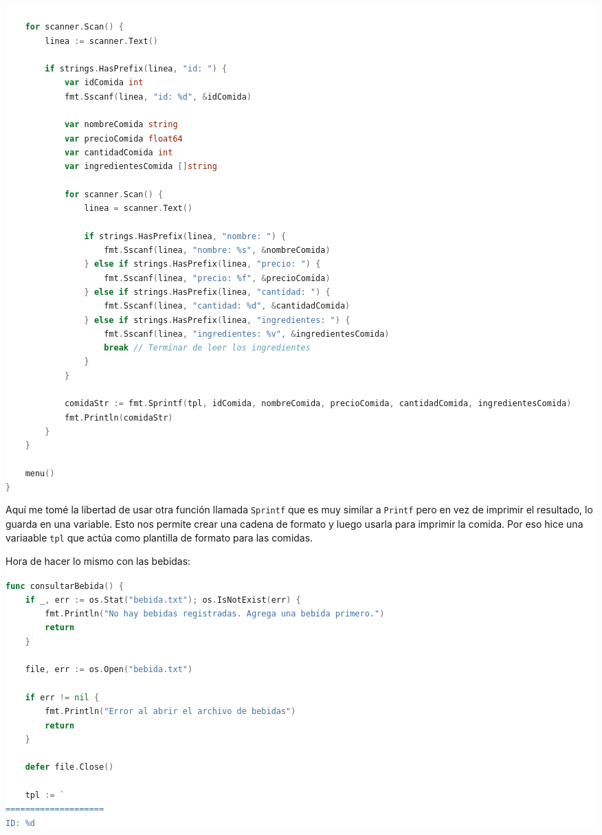 ```go
    
    for scanner.Scan() {
        linea := scanner.Text()
        
        if strings.HasPrefix(linea, "id: ") {
            var idComida int
            fmt.Sscanf(linea, "id: %d", &idComida)
            
            var nombreComida string
            var precioComida float64
            var cantidadComida int
            var ingredientesComida []string
            
            for scanner.Scan() {
                linea = scanner.Text()
                
                if strings.HasPrefix(linea, "nombre: ") {
                    fmt.Sscanf(linea, "nombre: %s", &nombreComida)
                } else if strings.HasPrefix(linea, "precio: ") {
                    fmt.Sscanf(linea, "precio: %f", &precioComida)
                } else if strings.HasPrefix(linea, "cantidad: ") {
                    fmt.Sscanf(linea, "cantidad: %d", &cantidadComida)
                } else if strings.HasPrefix(linea, "ingredientes: ") {
                    fmt.Sscanf(linea, "ingredientes: %v", &ingredientesComida)
                    break // Terminar de leer los ingredientes
                }
            }
            
            comidaStr := fmt.Sprintf(tpl, idComida, nombreComida, precioComida, cantidadComida, ingredientesComida)
            fmt.Println(comidaStr)
        }
    }
    
    menu()
}
```

Aquí me tomé la libertad de usar otra función llamada `Sprintf` que es muy similar a `Printf` pero en vez de imprimir el resultado, lo guarda en una variable. Esto nos permite crear una cadena de formato y luego usarla para imprimir la comida. Por eso hice una variaable `tpl` que actúa como plantilla de formato para las comidas.

Hora de hacer lo mismo con las bebidas:

```go
func consultarBebida() {
    if _, err := os.Stat("bebida.txt"); os.IsNotExist(err) {
        fmt.Println("No hay bebidas registradas. Agrega una bebida primero.")
        return
    }
    
    file, err := os.Open("bebida.txt")
    
    if err != nil {
        fmt.Println("Error al abrir el archivo de bebidas")
        return
    }
    
    defer file.Close()
    
    tpl := `
====================
ID: %d
```